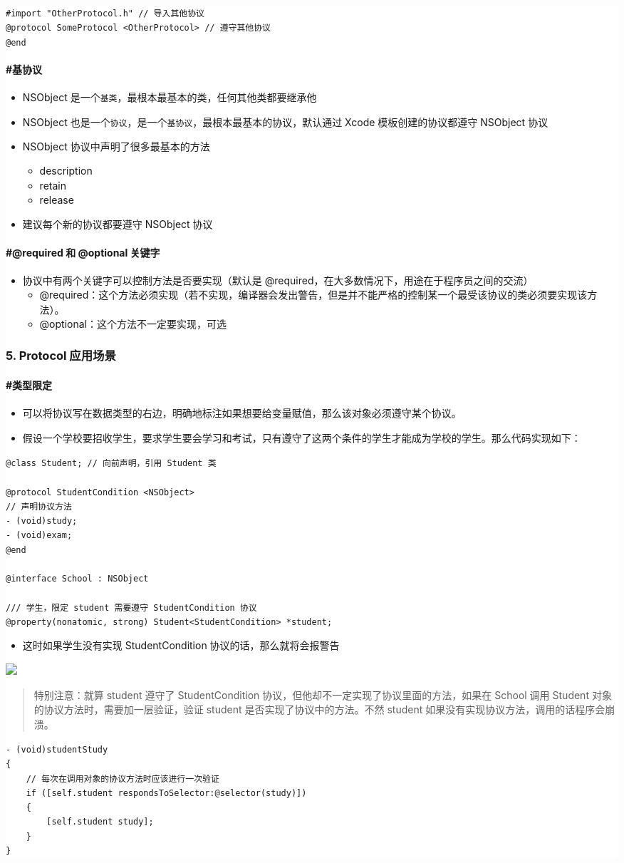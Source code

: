 ```
#import "OtherProtocol.h" // 导入其他协议
@protocol SomeProtocol <OtherProtocol> // 遵守其他协议
@end

```

#### #基协议
- NSObject 是一个`基类`，最根本最基本的类，任何其他类都要继承他
- NSObject 也是一个`协议`，是一个`基协议`，最根本最基本的协议，默认通过 Xcode 模板创建的协议都遵守 NSObject 协议
- NSObject 协议中声明了很多最基本的方法
	- description
	- retain
	- release
	
- 建议每个新的协议都要遵守 NSObject 协议
 

#### #@required 和 @optional 关键字
- 协议中有两个关键字可以控制方法是否要实现（默认是 @required，在大多数情况下，用途在于程序员之间的交流）
	- @required：这个方法必须实现（若不实现，编译器会发出警告，但是并不能严格的控制某一个最受该协议的类必须要实现该方法）。
	- @optional：这个方法不一定要实现，可选


### 5. Protocol 应用场景
#### #类型限定
- 可以将协议写在数据类型的右边，明确地标注如果想要给变量赋值，那么该对象必须遵守某个协议。

- 假设一个学校要招收学生，要求学生要会学习和考试，只有遵守了这两个条件的学生才能成为学校的学生。那么代码实现如下：

```
@class Student; // 向前声明，引用 Student 类

@protocol StudentCondition <NSObject>
// 声明协议方法
- (void)study;
- (void)exam;
@end

@interface School : NSObject

/// 学生，限定 student 需要遵守 StudentCondition 协议
@property(nonatomic, strong) Student<StudentCondition> *student;

```


- 这时如果学生没有实现 StudentCondition 协议的话，那么就将会报警告

![](https://blogimages-1254431338.cos.ap-shenzhen-fsi.myqcloud.com/Snip20170411_8.png?imageView/0/h/200)


>特别注意：就算 student 遵守了 StudentCondition 协议，但他却不一定实现了协议里面的方法，如果在 School 调用 Student 对象的协议方法时，需要加一层验证，验证 student 是否实现了协议中的方法。不然 student 如果没有实现协议方法，调用的话程序会崩溃。

```
- (void)studentStudy
{
    // 每次在调用对象的协议方法时应该进行一次验证
    if ([self.student respondsToSelector:@selector(study)])
    {
        [self.student study];
    }  
}

```
